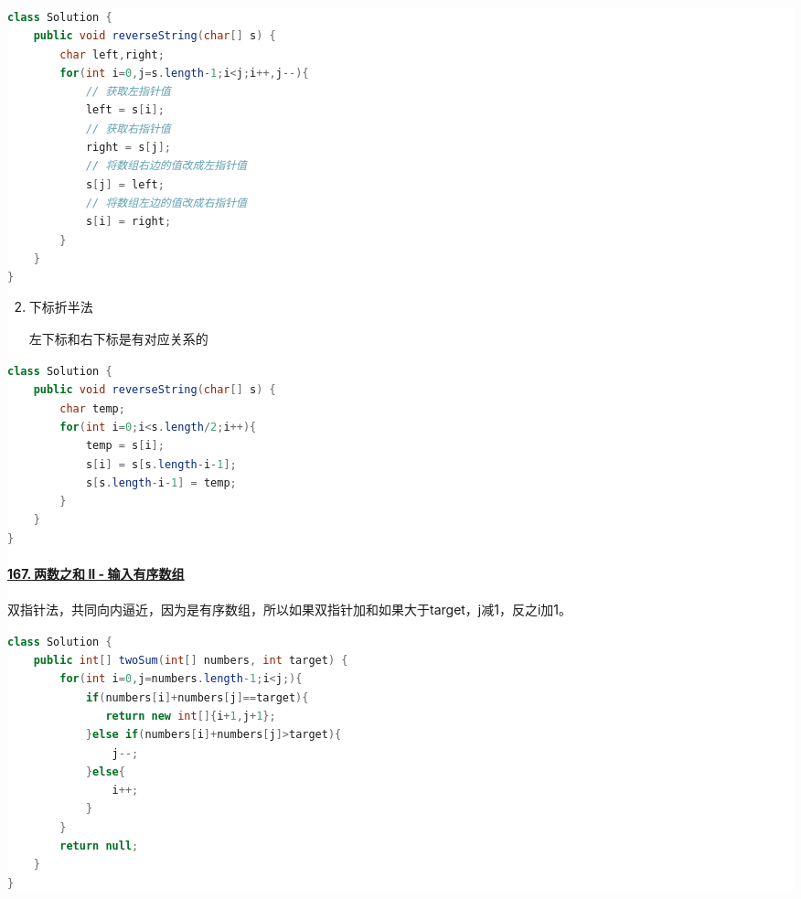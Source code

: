 ```java
class Solution {
    public void reverseString(char[] s) {
        char left,right;
        for(int i=0,j=s.length-1;i<j;i++,j--){
            // 获取左指针值
            left = s[i];
            // 获取右指针值
            right = s[j];
            // 将数组右边的值改成左指针值
            s[j] = left;
            // 将数组左边的值改成右指针值
            s[i] = right;
        }
    }
}
```

2. 下标折半法

   左下标和右下标是有对应关系的

```java
class Solution {
    public void reverseString(char[] s) {
        char temp;
        for(int i=0;i<s.length/2;i++){
            temp = s[i];
            s[i] = s[s.length-i-1];
            s[s.length-i-1] = temp;
        }
    }
}
```

#### [167. 两数之和 II - 输入有序数组](https://leetcode-cn.com/problems/two-sum-ii-input-array-is-sorted/)

双指针法，共同向内逼近，因为是有序数组，所以如果双指针加和如果大于target，j减1，反之i加1。

```java
class Solution {
    public int[] twoSum(int[] numbers, int target) {
        for(int i=0,j=numbers.length-1;i<j;){
            if(numbers[i]+numbers[j]==target){
               return new int[]{i+1,j+1}; 
            }else if(numbers[i]+numbers[j]>target){
                j--;
            }else{
                i++;
            }
        }
        return null;
    }
}
```
